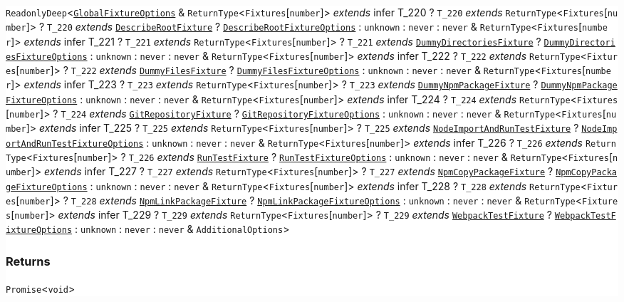 `ReadonlyDeep`\<[`GlobalFixtureOptions`](../type-aliases/GlobalFixtureOptions.md) & `ReturnType`\<`Fixtures`\[`number`\]\> *extends* infer T\_220 ? `T_220` *extends* `ReturnType`\<`Fixtures`\[`number`\]\> ? `T_220` *extends* [`DescribeRootFixture`](../type-aliases/DescribeRootFixture.md) ? [`DescribeRootFixtureOptions`](../type-aliases/DescribeRootFixtureOptions.md) : `unknown` : `never` : `never` & `ReturnType`\<`Fixtures`\[`number`\]\> *extends* infer T\_221 ? `T_221` *extends* `ReturnType`\<`Fixtures`\[`number`\]\> ? `T_221` *extends* [`DummyDirectoriesFixture`](../type-aliases/DummyDirectoriesFixture.md) ? [`DummyDirectoriesFixtureOptions`](../type-aliases/DummyDirectoriesFixtureOptions.md) : `unknown` : `never` : `never` & `ReturnType`\<`Fixtures`\[`number`\]\> *extends* infer T\_222 ? `T_222` *extends* `ReturnType`\<`Fixtures`\[`number`\]\> ? `T_222` *extends* [`DummyFilesFixture`](../type-aliases/DummyFilesFixture.md) ? [`DummyFilesFixtureOptions`](../type-aliases/DummyFilesFixtureOptions.md) : `unknown` : `never` : `never` & `ReturnType`\<`Fixtures`\[`number`\]\> *extends* infer T\_223 ? `T_223` *extends* `ReturnType`\<`Fixtures`\[`number`\]\> ? `T_223` *extends* [`DummyNpmPackageFixture`](../type-aliases/DummyNpmPackageFixture.md) ? [`DummyNpmPackageFixtureOptions`](../type-aliases/DummyNpmPackageFixtureOptions.md) : `unknown` : `never` : `never` & `ReturnType`\<`Fixtures`\[`number`\]\> *extends* infer T\_224 ? `T_224` *extends* `ReturnType`\<`Fixtures`\[`number`\]\> ? `T_224` *extends* [`GitRepositoryFixture`](../type-aliases/GitRepositoryFixture.md) ? [`GitRepositoryFixtureOptions`](../type-aliases/GitRepositoryFixtureOptions.md) : `unknown` : `never` : `never` & `ReturnType`\<`Fixtures`\[`number`\]\> *extends* infer T\_225 ? `T_225` *extends* `ReturnType`\<`Fixtures`\[`number`\]\> ? `T_225` *extends* [`NodeImportAndRunTestFixture`](../type-aliases/NodeImportAndRunTestFixture.md) ? [`NodeImportAndRunTestFixtureOptions`](../type-aliases/NodeImportAndRunTestFixtureOptions.md) : `unknown` : `never` : `never` & `ReturnType`\<`Fixtures`\[`number`\]\> *extends* infer T\_226 ? `T_226` *extends* `ReturnType`\<`Fixtures`\[`number`\]\> ? `T_226` *extends* [`RunTestFixture`](../type-aliases/RunTestFixture.md) ? [`RunTestFixtureOptions`](../type-aliases/RunTestFixtureOptions.md) : `unknown` : `never` : `never` & `ReturnType`\<`Fixtures`\[`number`\]\> *extends* infer T\_227 ? `T_227` *extends* `ReturnType`\<`Fixtures`\[`number`\]\> ? `T_227` *extends* [`NpmCopyPackageFixture`](../type-aliases/NpmCopyPackageFixture.md) ? [`NpmCopyPackageFixtureOptions`](../type-aliases/NpmCopyPackageFixtureOptions.md) : `unknown` : `never` : `never` & `ReturnType`\<`Fixtures`\[`number`\]\> *extends* infer T\_228 ? `T_228` *extends* `ReturnType`\<`Fixtures`\[`number`\]\> ? `T_228` *extends* [`NpmLinkPackageFixture`](../type-aliases/NpmLinkPackageFixture.md) ? [`NpmLinkPackageFixtureOptions`](../type-aliases/NpmLinkPackageFixtureOptions.md) : `unknown` : `never` : `never` & `ReturnType`\<`Fixtures`\[`number`\]\> *extends* infer T\_229 ? `T_229` *extends* `ReturnType`\<`Fixtures`\[`number`\]\> ? `T_229` *extends* [`WebpackTestFixture`](../type-aliases/WebpackTestFixture.md) ? [`WebpackTestFixtureOptions`](../type-aliases/WebpackTestFixtureOptions.md) : `unknown` : `never` : `never` & `AdditionalOptions`\>

### Returns

`Promise`\<`void`\>
